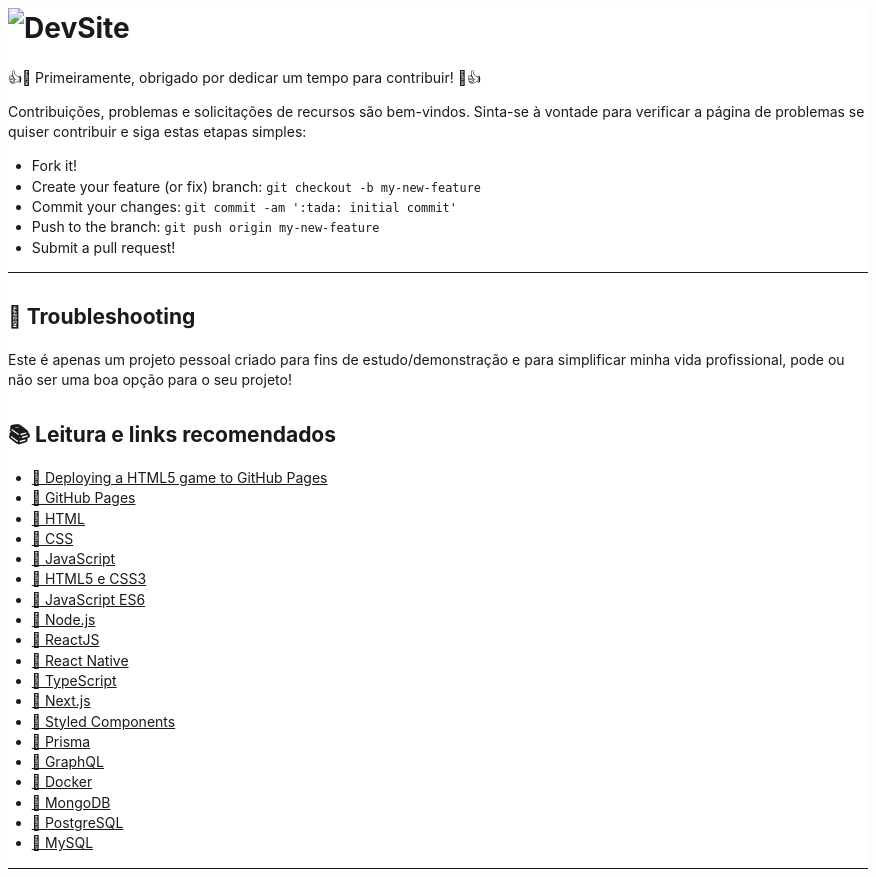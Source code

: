 <h1 align="righ">
    <img src="https://github.blog/wp-content/uploads/2019/05/mona-heart-featured.png?resize=1600%2C850" alt="DevSite" width="400">
</h1>

👍🎉 Primeiramente, obrigado por dedicar um tempo para contribuir! 🎉👍

Contribuições, problemas e solicitações de recursos são bem-vindos.
Sinta-se à vontade para verificar a página de problemas se quiser contribuir e siga estas etapas simples:

- Fork it!
- Create your feature (or fix) branch: `git checkout -b my-new-feature`
- Commit your changes: `git commit -am ':tada: initial commit'`
- Push to the branch: `git push origin my-new-feature`
- Submit a pull request!

---

<h2 id = "Troubleshooting">💢 Troubleshooting</h2>

Este é apenas um projeto pessoal criado para fins de estudo/demonstração e para simplificar minha vida profissional, pode ou não ser uma boa opção para o seu projeto!

<h2 id = "leitura">📚 Leitura e links recomendados</h2>

- [🎯 Deploying a HTML5 game to GitHub Pages](https://medium.com/@jamesjara/deploying-a-html5-game-to-github-pages-2eb9a5d212a2)
- [🎯 GitHub Pages](https://pages.github.com/)
- [🎯 HTML](https://developer.mozilla.org/pt-BR/docs/Web/HTML)
- [🎯 CSS](https://developer.mozilla.org/pt-BR/docs/Web/CSS)
- [🎯 JavaScript](https://developer.mozilla.org/pt-BR/docs/Web/JavaScript)
- [🎯 HTML5 e CSS3](https://www.youtube.com/watch?v=ghTrp1x_1As&list=PL85ITvJ7FLohTZv9cC5-PrZ39Q3cugWqp)
- [🎯 JavaScript ES6](https://www.youtube.com/watch?v=DiXbJL3iWVs&list=PL85ITvJ7FLohTZv9cC5-PrZ39Q3cugWqp&index=2)
- [🎯 Node.js](https://www.youtube.com/watch?v=DiXbJL3iWVs&list=PL85ITvJ7FLohTZv9cC5-PrZ39Q3cugWqp&index=3)
- [🎯 ReactJS](https://www.youtube.com/watch?v=DiXbJL3iWVs&list=PL85ITvJ7FLohTZv9cC5-PrZ39Q3cugWqp&index=4)
- [🎯 React Native](https://www.youtube.com/watch?v=DiXbJL3iWVs&list=PL85ITvJ7FLohTZv9cC5-PrZ39Q3cugWqp&index=5)
- [🎯 TypeScript](https://www.youtube.com/watch?v=DiXbJL3iWVs&list=PL85ITvJ7FLohTZv9cC5-PrZ39Q3cugWqp&index=6)
- [🎯 Next.js](https://www.youtube.com/watch?v=DiXbJL3iWVs&list=PL85ITvJ7FLohTZv9cC5-PrZ39Q3cugWqp&index=8)
- [🎯 Styled Components](https://www.youtube.com/watch?v=DiXbJL3iWVs&list=PL85ITvJ7FLohTZv9cC5-PrZ39Q3cugWqp&index=9)
- [🎯 Prisma](https://www.youtube.com/watch?v=DiXbJL3iWVs&list=PL85ITvJ7FLohTZv9cC5-PrZ39Q3cugWqp&index=10)
- [🎯 GraphQL](https://www.youtube.com/watch?v=DiXbJL3iWVs&list=PL85ITvJ7FLohTZv9cC5-PrZ39Q3cugWqp&index=11)
- [🎯 Docker](https://www.youtube.com/watch?v=DiXbJL3iWVs&list=PL85ITvJ7FLohTZv9cC5-PrZ39Q3cugWqp&index=12)
- [🎯 MongoDB](https://www.youtube.com/watch?v=DiXbJL3iWVs&list=PL85ITvJ7FLohTZv9cC5-PrZ39Q3cugWqp&index=13)
- [🎯 PostgreSQL](https://www.youtube.com/watch?v=DiXbJL3iWVs&list=PL85ITvJ7FLohTZv9cC5-PrZ39Q3cugWqp&index=14)
- [🎯 MySQL](https://www.youtube.com/watch?v=DiXbJL3iWVs&list=PL85ITvJ7FLohTZv9cC5-PrZ39Q3cugWqp&index=15)

---